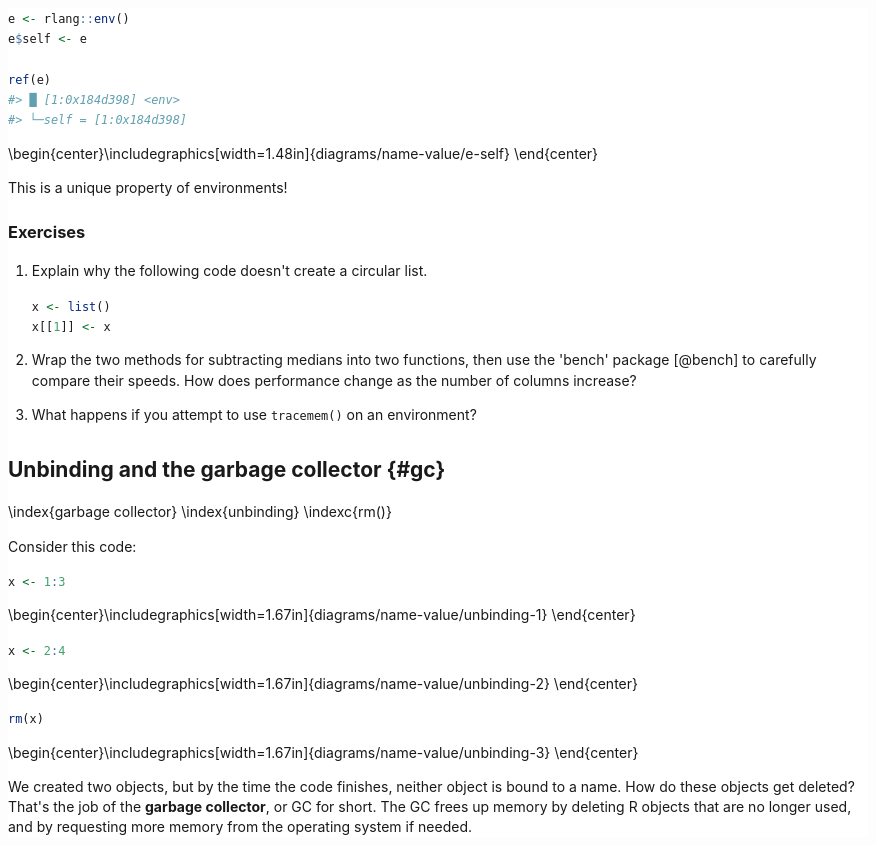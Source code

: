 
```r
e <- rlang::env()
e$self <- e

ref(e)
#> █ [1:0x184d398] <env> 
#> └─self = [1:0x184d398]
```

\begin{center}\includegraphics[width=1.48in]{diagrams/name-value/e-self} \end{center}

This is a unique property of environments!

### Exercises

1.  Explain why the following code doesn't create a circular list.

    
    ```r
    x <- list()
    x[[1]] <- x
    ```

1.  Wrap the two methods for subtracting medians into two functions, then
    use the 'bench' package [@bench] to carefully compare their speeds. How does
    performance change as the number of columns increase?

1.  What happens if you attempt to use `tracemem()` on an environment?

## Unbinding and the garbage collector {#gc}
\index{garbage collector} 
\index{unbinding}
\indexc{rm()}

Consider this code:


```r
x <- 1:3
```

\begin{center}\includegraphics[width=1.67in]{diagrams/name-value/unbinding-1} \end{center}


```r
x <- 2:4
```

\begin{center}\includegraphics[width=1.67in]{diagrams/name-value/unbinding-2} \end{center}


```r
rm(x)
```

\begin{center}\includegraphics[width=1.67in]{diagrams/name-value/unbinding-3} \end{center}

We created two objects, but by the time the code finishes, neither object is bound to a name. How do these objects get deleted? That's the job of the __garbage collector__, or GC for short. The GC frees up memory by deleting R objects that are no longer used, and by requesting more memory from the operating system if needed. 


[^letters]: Surprisingly, precisely what constitutes a letter is determined by your current locale. That means that the syntax of R code can actually differ from computer to computer, and that it's possible for a file that works on one computer to not even parse on another! Avoid this problem by sticking to ASCII characters (i.e. A-Z) as much as possible.
[^double-bracket]: You may be surprised to see `[[` used to subset a numeric vector. We'll come back to this in Section \@ref(subset-single), but in brief, I think you should always use `[[` when you are getting or setting a single element.
[^character-vector]: Confusingly, a character vector is a vector of strings, not individual characters. 
[^object.size]: Beware of the `utils::object.size()` function. It does not correctly account for shared references and will return sizes that are too large.
[^32bit]: If you're running 32-bit R, you'll see slightly different sizes.
[^refcnt]: By the time you read this, this may have changed, as plans are afoot to improve reference counting: https://developer.r-project.org/Refcnt.html
[^shallow-copy]: These copies are shallow: they only copy the reference to each individual column, not the contents of the columns. This means the performance isn't terrible, but it's obviously not as good as it could be.
[^callstack]: And every environment in the current call stack.